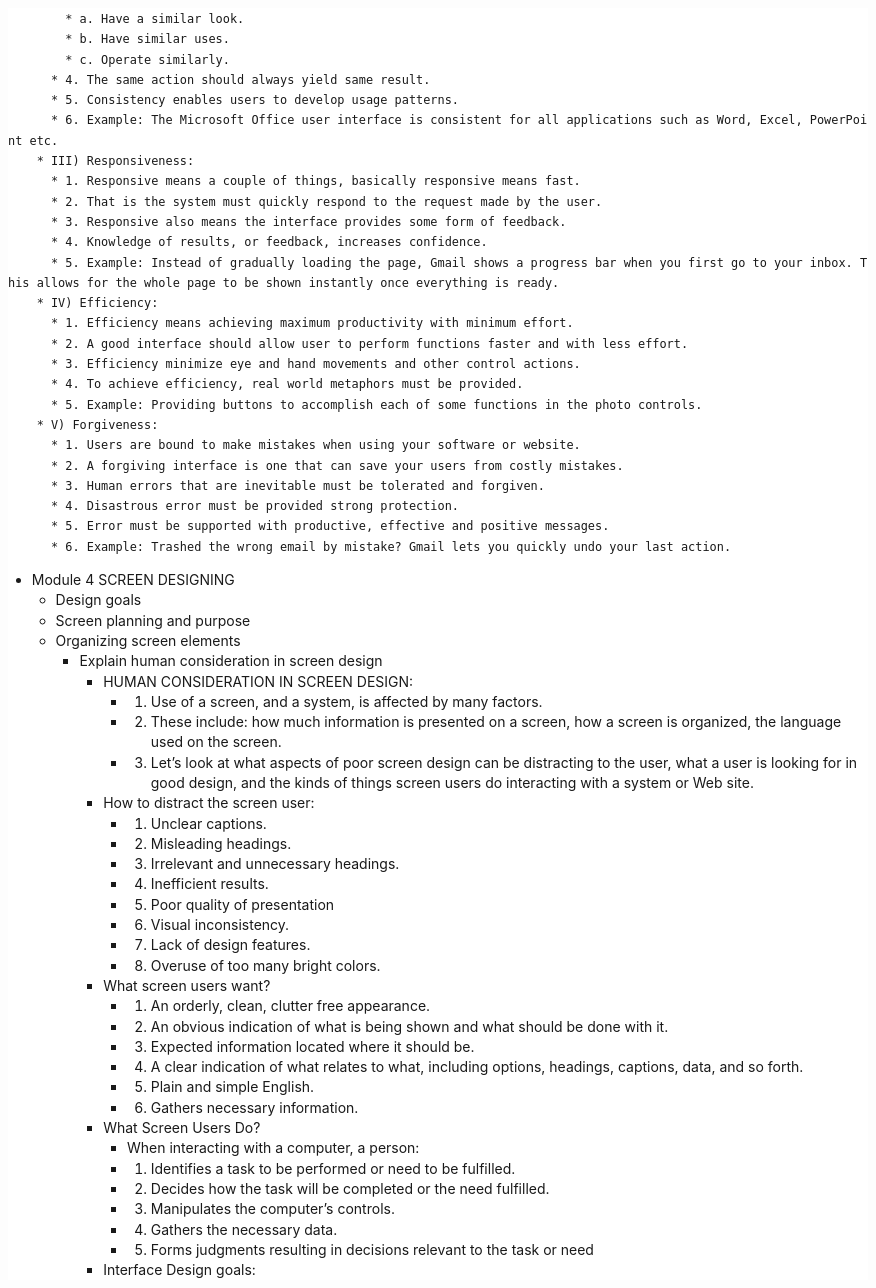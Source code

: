             * a. Have a similar look.
            * b. Have similar uses.
            * c. Operate similarly.
          * 4. The same action should always yield same result.
          * 5. Consistency enables users to develop usage patterns.
          * 6. Example: The Microsoft Office user interface is consistent for all applications such as Word, Excel, PowerPoint etc.
        * III) Responsiveness:
          * 1. Responsive means a couple of things, basically responsive means fast.
          * 2. That is the system must quickly respond to the request made by the user.
          * 3. Responsive also means the interface provides some form of feedback.
          * 4. Knowledge of results, or feedback, increases confidence.
          * 5. Example: Instead of gradually loading the page, Gmail shows a progress bar when you first go to your inbox. This allows for the whole page to be shown instantly once everything is ready.
        * IV) Efficiency:
          * 1. Efficiency means achieving maximum productivity with minimum effort.
          * 2. A good interface should allow user to perform functions faster and with less effort.
          * 3. Efficiency minimize eye and hand movements and other control actions.
          * 4. To achieve efficiency, real world metaphors must be provided.
          * 5. Example: Providing buttons to accomplish each of some functions in the photo controls.
        * V) Forgiveness:
          * 1. Users are bound to make mistakes when using your software or website.
          * 2. A forgiving interface is one that can save your users from costly mistakes.
          * 3. Human errors that are inevitable must be tolerated and forgiven.
          * 4. Disastrous error must be provided strong protection.
          * 5. Error must be supported with productive, effective and positive messages.
          * 6. Example: Trashed the wrong email by mistake? Gmail lets you quickly undo your last action.
* Module 4  SCREEN DESIGNING
  * Design goals
  * Screen planning and purpose
  * Organizing screen elements
    * Explain human consideration in screen design
      * HUMAN CONSIDERATION IN SCREEN DESIGN:
        * 1. Use of a screen, and a system, is affected by many factors.
        * 2. These include: how much information is presented on a screen, how a screen is organized, the language used on the screen.
        * 3. Let’s look at what aspects of poor screen design can be distracting to the user, what a user is looking for in good design, and the kinds of things screen users do interacting with a system or Web site.
      * How to distract the screen user:
        * 1. Unclear captions.
        * 2. Misleading headings.
        * 3. Irrelevant and unnecessary headings.
        * 4. Inefficient results.
        * 5. Poor quality of presentation
        * 6. Visual inconsistency.
        * 7. Lack of design features.
        * 8. Overuse of too many bright colors.
      * What screen users want?
        * 1. An orderly, clean, clutter free appearance.
        * 2. An obvious indication of what is being shown and what should be done with it.
        * 3. Expected information located where it should be.
        * 4. A clear indication of what relates to what, including options, headings, captions, data, and so forth.
        * 5. Plain and simple English.
        * 6. Gathers necessary information.
      * What Screen Users Do?
        * When interacting with a computer, a person:
        * 1. Identifies a task to be performed or need to be fulfilled.
        * 2. Decides how the task will be completed or the need fulfilled.
        * 3. Manipulates the computer’s controls.
        * 4. Gathers the necessary data.
        * 5. Forms judgments resulting in decisions relevant to the task or need
      * Interface Design goals: